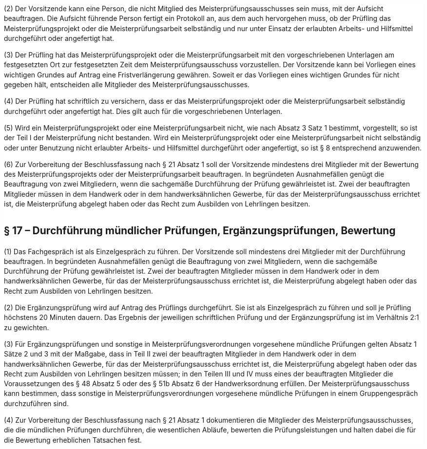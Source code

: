 (2) Der Vorsitzende kann eine Person, die nicht Mitglied des Meisterprüfungsausschusses sein muss, mit der Aufsicht beauftragen. Die Aufsicht führende Person fertigt ein Protokoll an, aus dem auch hervorgehen muss, ob der Prüfling das Meisterprüfungsprojekt oder die Meisterprüfungsarbeit selbständig und nur unter Einsatz der erlaubten Arbeits- und Hilfsmittel durchgeführt oder angefertigt hat.

(3) Der Prüfling hat das Meisterprüfungsprojekt oder die Meisterprüfungsarbeit mit den vorgeschriebenen Unterlagen am festgesetzten Ort zur festgesetzten Zeit dem Meisterprüfungsausschuss vorzustellen. Der Vorsitzende kann bei Vorliegen eines wichtigen Grundes auf Antrag eine Fristverlängerung gewähren. Soweit er das Vorliegen eines wichtigen Grundes für nicht gegeben hält, entscheiden alle Mitglieder des Meisterprüfungsausschusses.

(4) Der Prüfling hat schriftlich zu versichern, dass er das Meisterprüfungsprojekt oder die Meisterprüfungsarbeit selbständig durchgeführt oder angefertigt hat. Dies gilt auch für die vorgeschriebenen Unterlagen.

(5) Wird ein Meisterprüfungsprojekt oder eine Meisterprüfungsarbeit nicht, wie nach Absatz 3 Satz 1 bestimmt, vorgestellt, so ist der Teil I der Meisterprüfung nicht bestanden. Wird ein Meisterprüfungsprojekt oder eine Meisterprüfungsarbeit nicht selbständig oder unter Benutzung nicht erlaubter Arbeits- und Hilfsmittel durchgeführt oder angefertigt, so ist § 8 entsprechend anzuwenden.

(6) Zur Vorbereitung der Beschlussfassung nach § 21 Absatz 1 soll der Vorsitzende mindestens drei Mitglieder mit der Bewertung des Meisterprüfungsprojekts oder der Meisterprüfungsarbeit beauftragen. In begründeten Ausnahmefällen genügt die Beauftragung von zwei Mitgliedern, wenn die sachgemäße Durchführung der Prüfung gewährleistet ist. Zwei der beauftragten Mitglieder müssen in dem Handwerk oder in dem handwerksähnlichen Gewerbe, für das der Meisterprüfungsausschuss errichtet ist, die Meisterprüfung abgelegt haben oder das Recht zum Ausbilden von Lehrlingen besitzen.


## § 17 – Durchführung mündlicher Prüfungen, Ergänzungsprüfungen, Bewertung

(1) Das Fachgespräch ist als Einzelgespräch zu führen. Der Vorsitzende soll mindestens drei Mitglieder mit der Durchführung beauftragen. In begründeten Ausnahmefällen genügt die Beauftragung von zwei Mitgliedern, wenn die sachgemäße Durchführung der Prüfung gewährleistet ist. Zwei der beauftragten Mitglieder müssen in dem Handwerk oder in dem handwerksähnlichen Gewerbe, für das der Meisterprüfungsausschuss errichtet ist, die Meisterprüfung abgelegt haben oder das Recht zum Ausbilden von Lehrlingen besitzen.

(2) Die Ergänzungsprüfung wird auf Antrag des Prüflings durchgeführt. Sie ist als Einzelgespräch zu führen und soll je Prüfling höchstens 20 Minuten dauern. Das Ergebnis der jeweiligen schriftlichen Prüfung und der Ergänzungsprüfung ist im Verhältnis 2:1 zu gewichten.

(3) Für Ergänzungsprüfungen und sonstige in Meisterprüfungsverordnungen vorgesehene mündliche Prüfungen gelten Absatz 1 Sätze 2 und 3 mit der Maßgabe, dass in Teil II zwei der beauftragten Mitglieder in dem Handwerk oder in dem handwerksähnlichen Gewerbe, für das der Meisterprüfungsausschuss errichtet ist, die Meisterprüfung abgelegt haben oder das Recht zum Ausbilden von Lehrlingen besitzen müssen; in den Teilen III und IV muss eines der beauftragten Mitglieder die Voraussetzungen des § 48 Absatz 5 oder des § 51b Absatz 6 der Handwerksordnung erfüllen. Der Meisterprüfungsausschuss kann bestimmen, dass sonstige in Meisterprüfungsverordnungen vorgesehene mündliche Prüfungen in einem Gruppengespräch durchzuführen sind.

(4) Zur Vorbereitung der Beschlussfassung nach § 21 Absatz 1 dokumentieren die Mitglieder des Meisterprüfungsausschusses, die die mündlichen Prüfungen durchführen, die wesentlichen Abläufe, bewerten die Prüfungsleistungen und halten dabei die für die Bewertung erheblichen Tatsachen fest.
